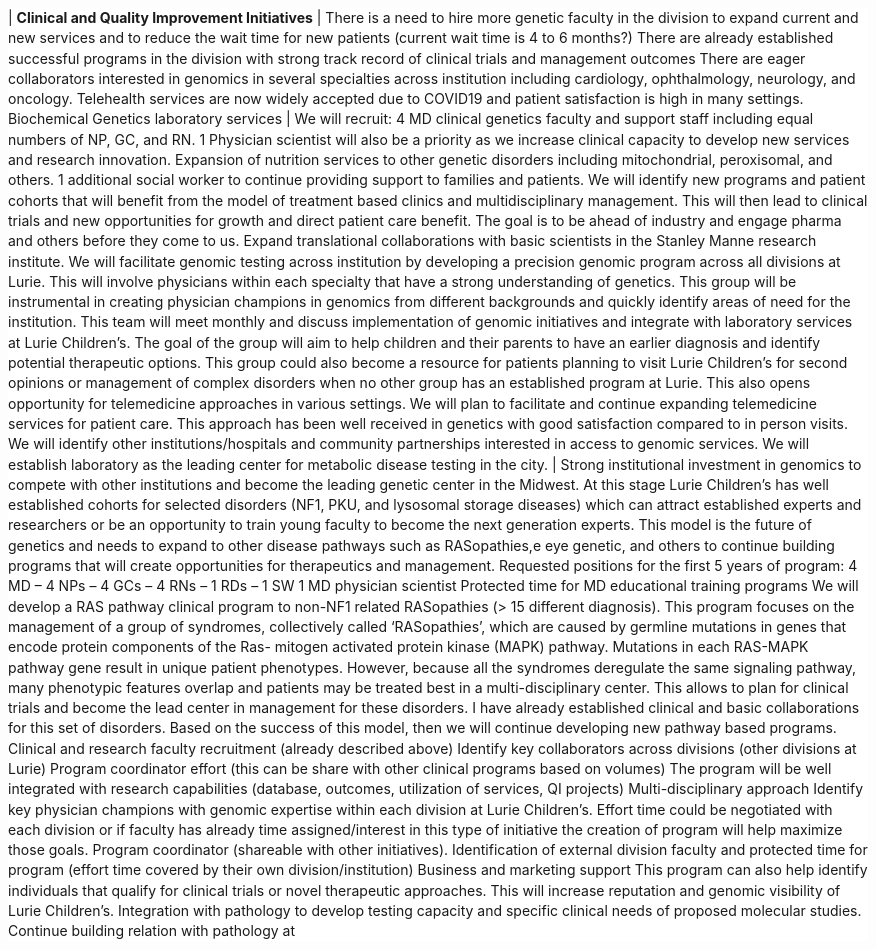 | **Clinical and Quality Improvement Initiatives** | There is a need to hire more genetic faculty in the division to expand current and new services and to reduce the wait time for new patients (current wait time is 4 to 6 months?)                 There are already established successful programs in the division with strong track record of clinical trials and management outcomes                                 There are eager collaborators interested in genomics in several specialties across institution including cardiology, ophthalmology, neurology, and oncology.                           Telehealth services are now widely accepted due to COVID19 and patient satisfaction is high in many settings.                   Biochemical Genetics laboratory services | We will recruit:  4 MD clinical genetics faculty and support staff including equal numbers of NP, GC, and RN.   1 Physician scientist will also be a priority as we increase clinical capacity to develop new services and research innovation.   Expansion of nutrition services to other genetic disorders including mitochondrial, peroxisomal, and others.  1 additional social worker to continue providing support to families and patients.    We will identify new programs and patient cohorts that will benefit from the model of treatment based clinics and multidisciplinary management. This will then lead to clinical trials and new opportunities for growth and direct patient care benefit. The goal is to be ahead of industry and engage pharma and others before they come to us.  Expand translational collaborations with basic scientists in the Stanley Manne research institute.                       We will facilitate genomic testing across institution by developing a precision genomic program across all divisions at Lurie. This will involve physicians within each specialty that have a strong understanding of genetics. This group will be instrumental in creating physician champions in genomics from different backgrounds and quickly identify areas of need for the institution. This team will meet monthly and discuss implementation of genomic initiatives and integrate with laboratory services at Lurie Children’s. The goal of the group will aim to help children and their parents to have an earlier diagnosis and identify potential therapeutic options. This group could also become a resource for patients planning to visit Lurie Children’s for second opinions or management of complex disorders when no other group has an established program at Lurie. This also opens opportunity for telemedicine approaches in various settings.   We will plan to facilitate and continue expanding telemedicine services for patient care. This approach has been well received in genetics with good satisfaction compared to in person visits. We will identify other institutions/hospitals and community partnerships interested in access to genomic services.              We will establish laboratory as the leading center for metabolic disease testing in the city. | Strong institutional investment in genomics to compete with other institutions and become the leading genetic center in the Midwest. At this stage Lurie Children’s has well established cohorts for selected disorders (NF1, PKU, and lysosomal storage diseases) which can attract established experts and researchers or be an opportunity to train young faculty to become the next generation experts. This model is the future of genetics and needs to expand to other disease pathways such as RASopathies,e eye genetic, and others to continue building programs that will create opportunities for therapeutics and management.   Requested positions for the first 5 years of program: 4 MD – 4 NPs – 4 GCs – 4 RNs – 1 RDs – 1 SW 1 MD physician scientist  Protected time for MD educational training programs  We will develop a RAS pathway clinical program to non-NF1 related RASopathies (> 15 different diagnosis). This program focuses on the management of a group of syndromes, collectively called ‘RASopathies’, which are caused by germline mutations in genes that encode protein components of the Ras- mitogen activated protein kinase (MAPK) pathway. Mutations in each RAS-MAPK pathway gene result in unique patient phenotypes. However, because all the syndromes deregulate the same signaling pathway, many phenotypic features overlap and patients may be treated best in a multi-disciplinary center. This allows to plan for clinical trials and become the lead center in management for these disorders. I have already established clinical and basic collaborations for this set of disorders.   Based on the success of this model, then we will continue developing new pathway based programs. Clinical and research faculty recruitment (already described above) Identify key collaborators across divisions (other divisions at Lurie) Program coordinator effort (this can be share with other clinical programs based on volumes) The program will be well integrated with research capabilities (database, outcomes, utilization of services, QI projects) Multi-disciplinary approach   Identify key physician champions with genomic expertise within each division at Lurie Children’s. Effort time could be negotiated with each division or if faculty has already time assigned/interest in this type of initiative the creation of program will help maximize those goals.  Program coordinator (shareable with other initiatives).  Identification of external division faculty and protected time for program (effort time covered by their own division/institution) Business and marketing support  This program can also help identify individuals that qualify for clinical trials or novel therapeutic approaches. This will increase reputation and genomic visibility of Lurie Children’s.  Integration with pathology to develop testing capacity and specific clinical needs of proposed molecular studies. Continue building relation with pathology at